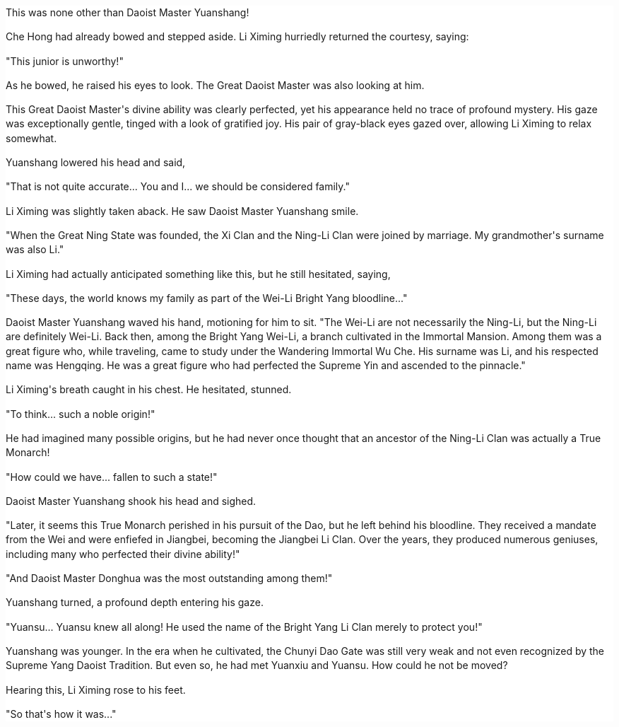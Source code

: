 This was none other than Daoist Master Yuanshang!

Che Hong had already bowed and stepped aside. Li Ximing hurriedly returned the courtesy, saying:

"This junior is unworthy!"

As he bowed, he raised his eyes to look. The Great Daoist Master was also looking at him.

This Great Daoist Master's divine ability was clearly perfected, yet his appearance held no trace of profound mystery. His gaze was exceptionally gentle, tinged with a look of gratified joy. His pair of gray-black eyes gazed over, allowing Li Ximing to relax somewhat.

Yuanshang lowered his head and said,

"That is not quite accurate... You and I... we should be considered family."

Li Ximing was slightly taken aback. He saw Daoist Master Yuanshang smile.

"When the Great Ning State was founded, the Xi Clan and the Ning-Li Clan were joined by marriage. My grandmother's surname was also Li."

Li Ximing had actually anticipated something like this, but he still hesitated, saying,

"These days, the world knows my family as part of the Wei-Li Bright Yang bloodline..."

Daoist Master Yuanshang waved his hand, motioning for him to sit. "The Wei-Li are not necessarily the Ning-Li, but the Ning-Li are definitely Wei-Li. Back then, among the Bright Yang Wei-Li, a branch cultivated in the Immortal Mansion. Among them was a great figure who, while traveling, came to study under the Wandering Immortal Wu Che. His surname was Li, and his respected name was Hengqing. He was a great figure who had perfected the Supreme Yin and ascended to the pinnacle."

Li Ximing's breath caught in his chest. He hesitated, stunned.

"To think... such a noble origin!"

He had imagined many possible origins, but he had never once thought that an ancestor of the Ning-Li Clan was actually a True Monarch!

"How could we have... fallen to such a state!"

Daoist Master Yuanshang shook his head and sighed.

"Later, it seems this True Monarch perished in his pursuit of the Dao, but he left behind his bloodline. They received a mandate from the Wei and were enfiefed in Jiangbei, becoming the Jiangbei Li Clan. Over the years, they produced numerous geniuses, including many who perfected their divine ability!"

"And Daoist Master Donghua was the most outstanding among them!"

Yuanshang turned, a profound depth entering his gaze.

"Yuansu... Yuansu knew all along! He used the name of the Bright Yang Li Clan merely to protect you!"

Yuanshang was younger. In the era when he cultivated, the Chunyi Dao Gate was still very weak and not even recognized by the Supreme Yang Daoist Tradition. But even so, he had met Yuanxiu and Yuansu. How could he not be moved?

Hearing this, Li Ximing rose to his feet.

"So that's how it was..."
